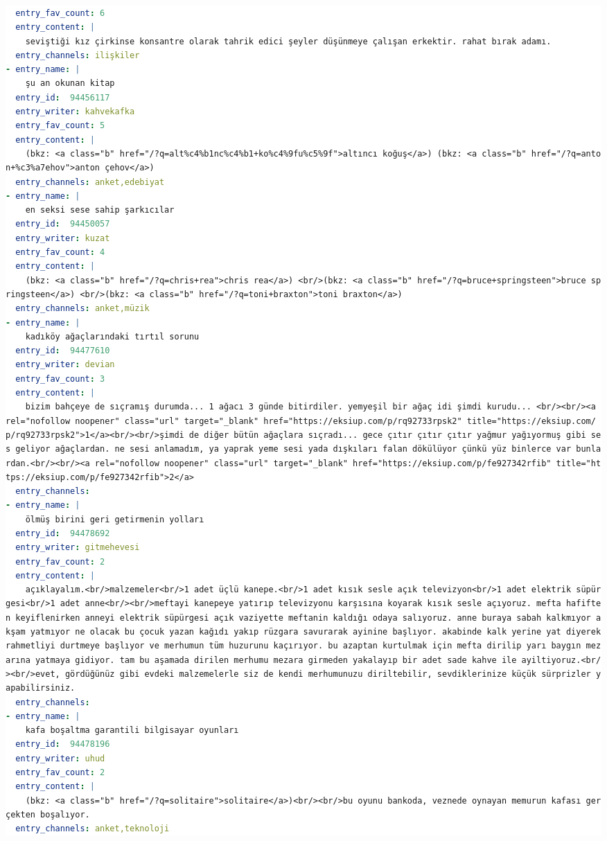 ```yaml
  entry_fav_count: 6
  entry_content: |
    seviştiği kız çirkinse konsantre olarak tahrik edici şeyler düşünmeye çalışan erkektir. rahat bırak adamı.
  entry_channels: ilişkiler
- entry_name: |
    şu an okunan kitap
  entry_id:  94456117
  entry_writer: kahvekafka
  entry_fav_count: 5
  entry_content: |
    (bkz: <a class="b" href="/?q=alt%c4%b1nc%c4%b1+ko%c4%9fu%c5%9f">altıncı koğuş</a>) (bkz: <a class="b" href="/?q=anton+%c3%a7ehov">anton çehov</a>)
  entry_channels: anket,edebiyat
- entry_name: |
    en seksi sese sahip şarkıcılar
  entry_id:  94450057
  entry_writer: kuzat
  entry_fav_count: 4
  entry_content: |
    (bkz: <a class="b" href="/?q=chris+rea">chris rea</a>) <br/>(bkz: <a class="b" href="/?q=bruce+springsteen">bruce springsteen</a>) <br/>(bkz: <a class="b" href="/?q=toni+braxton">toni braxton</a>)
  entry_channels: anket,müzik
- entry_name: |
    kadıköy ağaçlarındaki tırtıl sorunu
  entry_id:  94477610
  entry_writer: devian
  entry_fav_count: 3
  entry_content: |
    bizim bahçeye de sıçramış durumda... 1 ağacı 3 günde bitirdiler. yemyeşil bir ağaç idi şimdi kurudu... <br/><br/><a rel="nofollow noopener" class="url" target="_blank" href="https://eksiup.com/p/rq92733rpsk2" title="https://eksiup.com/p/rq92733rpsk2">1</a><br/><br/>şimdi de diğer bütün ağaçlara sıçradı... gece çıtır çıtır çıtır yağmur yağıyormuş gibi ses geliyor ağaçlardan. ne sesi anlamadım, ya yaprak yeme sesi yada dışkıları falan dökülüyor çünkü yüz binlerce var bunlardan.<br/><br/><a rel="nofollow noopener" class="url" target="_blank" href="https://eksiup.com/p/fe927342rfib" title="https://eksiup.com/p/fe927342rfib">2</a>
  entry_channels: 
- entry_name: |
    ölmüş birini geri getirmenin yolları
  entry_id:  94478692
  entry_writer: gitmehevesi
  entry_fav_count: 2
  entry_content: |
    açıklayalım.<br/>malzemeler<br/>1 adet üçlü kanepe.<br/>1 adet kısık sesle açık televizyon<br/>1 adet elektrik süpürgesi<br/>1 adet anne<br/><br/>meftayi kanepeye yatırıp televizyonu karşısına koyarak kısık sesle açıyoruz. mefta hafiften keyiflenirken anneyi elektrik süpürgesi açık vaziyette meftanin kaldığı odaya salıyoruz. anne buraya sabah kalkmıyor akşam yatmıyor ne olacak bu çocuk yazan kağıdı yakıp rüzgara savurarak ayinine başlıyor. akabinde kalk yerine yat diyerek rahmetliyi durtmeye başlıyor ve merhumun tüm huzurunu kaçırıyor. bu azaptan kurtulmak için mefta dirilip yarı baygın mezarına yatmaya gidiyor. tam bu aşamada dirilen merhumu mezara girmeden yakalayıp bir adet sade kahve ile ayiltiyoruz.<br/><br/>evet, gördüğünüz gibi evdeki malzemelerle siz de kendi merhumunuzu diriltebilir, sevdiklerinize küçük sürprizler yapabilirsiniz.
  entry_channels: 
- entry_name: |
    kafa boşaltma garantili bilgisayar oyunları
  entry_id:  94478196
  entry_writer: uhud
  entry_fav_count: 2
  entry_content: |
    (bkz: <a class="b" href="/?q=solitaire">solitaire</a>)<br/><br/>bu oyunu bankoda, veznede oynayan memurun kafası gerçekten boşalıyor.
  entry_channels: anket,teknoloji
```